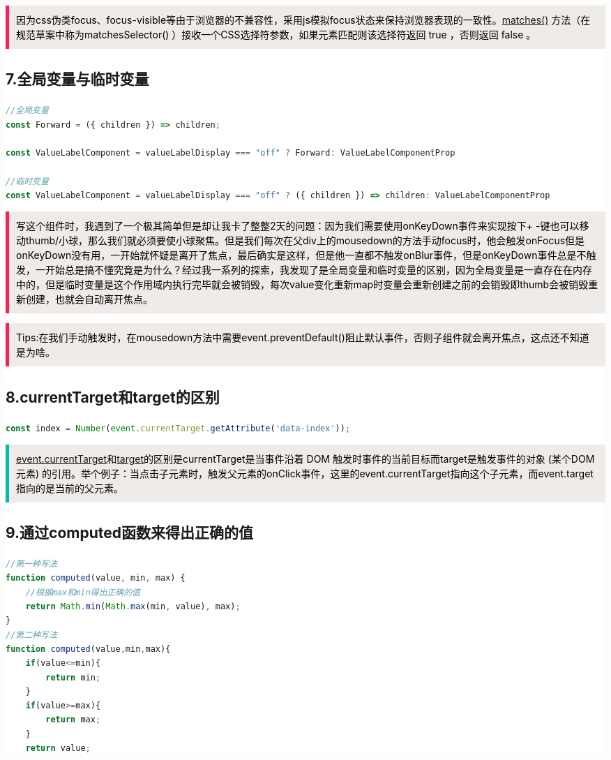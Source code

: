 <blockquote style='padding: 10px; font-size: 1em; margin: 1em 0px; color: rgb(0, 0, 0); border-left: 5px solid rgba(247, 31, 85,1); background: rgb(239, 235, 233);line-height:1.5;'>
    因为css伪类focus、focus-visible等由于浏览器的不兼容性，采用js模拟focus状态来保持浏览器表现的一致性。<a href="https://developer.mozilla.org/zh-CN/docs/Web/API/Element/matches">matches()</a> 方法（在规范草案中称为matchesSelector() ）接收一个CSS选择符参数，如果元素匹配则该选择符返回 true ，否则返回 false 。
</blockquote>

## 7.全局变量与临时变量

```js
//全局变量
const Forward = ({ children }) => children;

const ValueLabelComponent = valueLabelDisplay === "off" ? Forward: ValueLabelComponentProp

//临时变量
const ValueLabelComponent = valueLabelDisplay === "off" ? ({ children }) => children: ValueLabelComponentProp

```

<blockquote style='padding: 10px; font-size: 1em; margin: 1em 0px; color: rgb(0, 0, 0); border-left: 5px solid rgba(247, 31, 85,1); background: rgb(239, 235, 233);line-height:1.5;'>
    写这个组件时，我遇到了一个极其简单但是却让我卡了整整2天的问题：因为我们需要使用onKeyDown事件来实现按下+ -键也可以移动thumb/小球，那么我们就必须要使小球聚焦。但是我们每次在父div上的mousedown的方法手动focus时，他会触发onFocus但是onKeyDown没有用，一开始就怀疑是离开了焦点，最后确实是这样，但是他一直都不触发onBlur事件，但是onKeyDown事件总是不触发，一开始总是搞不懂究竟是为什么？经过我一系列的探索，我发现了是全局变量和临时变量的区别，因为全局变量是一直存在在内存中的，但是临时变量是这个作用域内执行完毕就会被销毁，每次value变化重新map时变量会重新创建之前的会销毁即thumb会被销毁重新创建，也就会自动离开焦点。
</blockquote>

<blockquote style='padding: 10px; font-size: 1em; margin: 1em 0px; color: rgb(0, 0, 0); border-left: 5px solid rgba(247, 31, 85,1); background: rgb(239, 235, 233);line-height:1.5;'>
  Tips:在我们手动触发时，在mousedown方法中需要event.preventDefault()阻止默认事件，否则子组件就会离开焦点，这点还不知道是为啥。
</blockquote>

## 8.currentTarget和target的区别

```js
const index = Number(event.currentTarget.getAttribute('data-index'));
```

<blockquote style='padding: 10px; font-size: 1em; margin: 1em 0px; color: rgb(0, 0, 0); border-left: 5px solid rgba(0,189,170,1); background: rgb(239, 235, 233);line-height:1.5;'>
    <a href="https://developer.mozilla.org/zh-CN/docs/Web/API/Event/currentTarget">event.currentTarget</a>和<a href="https://developer.mozilla.org/zh-CN/docs/Web/API/Event/target">target</a>的区别是currentTarget是当事件沿着 DOM 触发时事件的当前目标而target是触发事件的对象 (某个DOM元素) 的引用。举个例子：当点击子元素时，触发父元素的onClick事件，这里的event.currentTarget指向这个子元素，而event.target指向的是当前的父元素。
</blockquote>

 
## 9.通过computed函数来得出正确的值

```js
//第一种写法
function computed(value, min, max) {
    //根据max和min得出正确的值
    return Math.min(Math.max(min, value), max);
}
//第二种写法
function computed(value,min,max){
    if(value<=min){
        return min;
    }
    if(value>=max){
        return max;
    }
    return value;
```